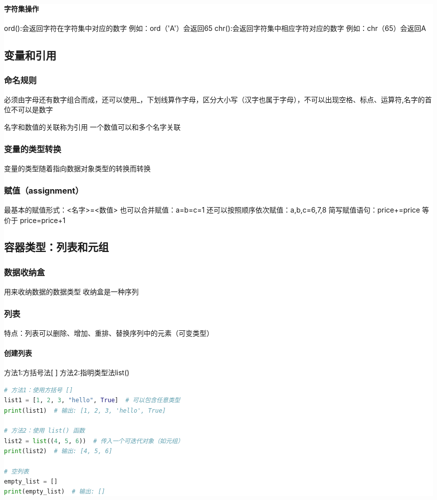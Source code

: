 #### 字符集操作

ord():会返回字符在字符集中对应的数字  例如：ord（'A'）会返回65
chr():会返回字符集中相应字符对应的数字  例如：chr（65）会返回A

## 变量和引用

### 命名规则

必须由字母还有数字组合而成，还可以使用_，下划线算作字母，区分大小写（汉字也属于字母），不可以出现空格、标点、运算符,名字的首位不可以是数字

名字和数值的关联称为引用
一个数值可以和多个名字关联

### 变量的类型转换

变量的类型随着指向数据对象类型的转换而转换

### 赋值（assignment）

最基本的赋值形式：<名字>=<数值>
也可以合并赋值：a=b=c=1
还可以按照顺序依次赋值：a,b,c=6,7,8
简写赋值语句：price+=price     等价于 price=price+1

## 容器类型：列表和元组

### 数据收纳盒

用来收纳数据的数据类型
收纳盒是一种序列

### 列表

特点：列表可以删除、增加、重排、替换序列中的元素（可变类型）

#### 创建列表

方法1:方括号法[ ]
方法2:指明类型法list()

```python
# 方法1：使用方括号 []
list1 = [1, 2, 3, "hello", True]  # 可以包含任意类型
print(list1)  # 输出: [1, 2, 3, 'hello', True]

# 方法2：使用 list() 函数
list2 = list((4, 5, 6))  # 传入一个可迭代对象（如元组）
print(list2)  # 输出: [4, 5, 6]

# 空列表
empty_list = []
print(empty_list)  # 输出: []
```
